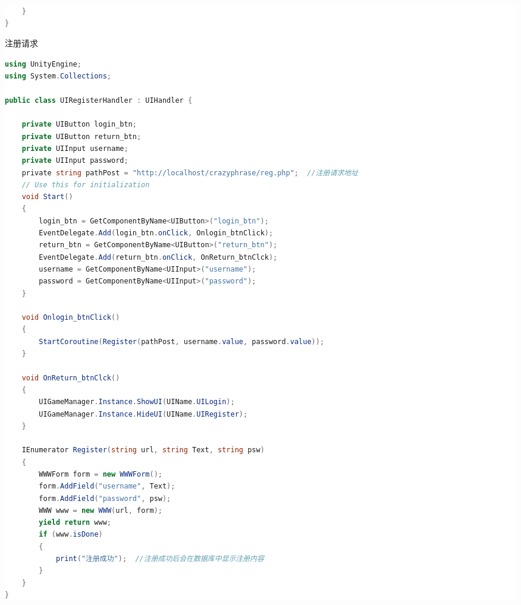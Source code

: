 ```C#
    }
}

```

注册请求

```C#
using UnityEngine;
using System.Collections;

public class UIRegisterHandler : UIHandler {

    private UIButton login_btn;
    private UIButton return_btn;
    private UIInput username;
    private UIInput password;
    private string pathPost = "http://localhost/crazyphrase/reg.php";  //注册请求地址
    // Use this for initialization
    void Start()
    {
        login_btn = GetComponentByName<UIButton>("login_btn");
        EventDelegate.Add(login_btn.onClick, Onlogin_btnClick);
        return_btn = GetComponentByName<UIButton>("return_btn");
        EventDelegate.Add(return_btn.onClick, OnReturn_btnClck);
        username = GetComponentByName<UIInput>("username");
        password = GetComponentByName<UIInput>("password");
    }

    void Onlogin_btnClick()
    {
        StartCoroutine(Register(pathPost, username.value, password.value));
    }

    void OnReturn_btnClck()
    {
        UIGameManager.Instance.ShowUI(UIName.UILogin);
        UIGameManager.Instance.HideUI(UIName.UIRegister);
    }

    IEnumerator Register(string url, string Text, string psw)
    {
        WWWForm form = new WWWForm();
        form.AddField("username", Text);
        form.AddField("password", psw);
        WWW www = new WWW(url, form); 
        yield return www;
        if (www.isDone)
        {
            print("注册成功");  //注册成功后会在数据库中显示注册内容
        }
    }
}

```

